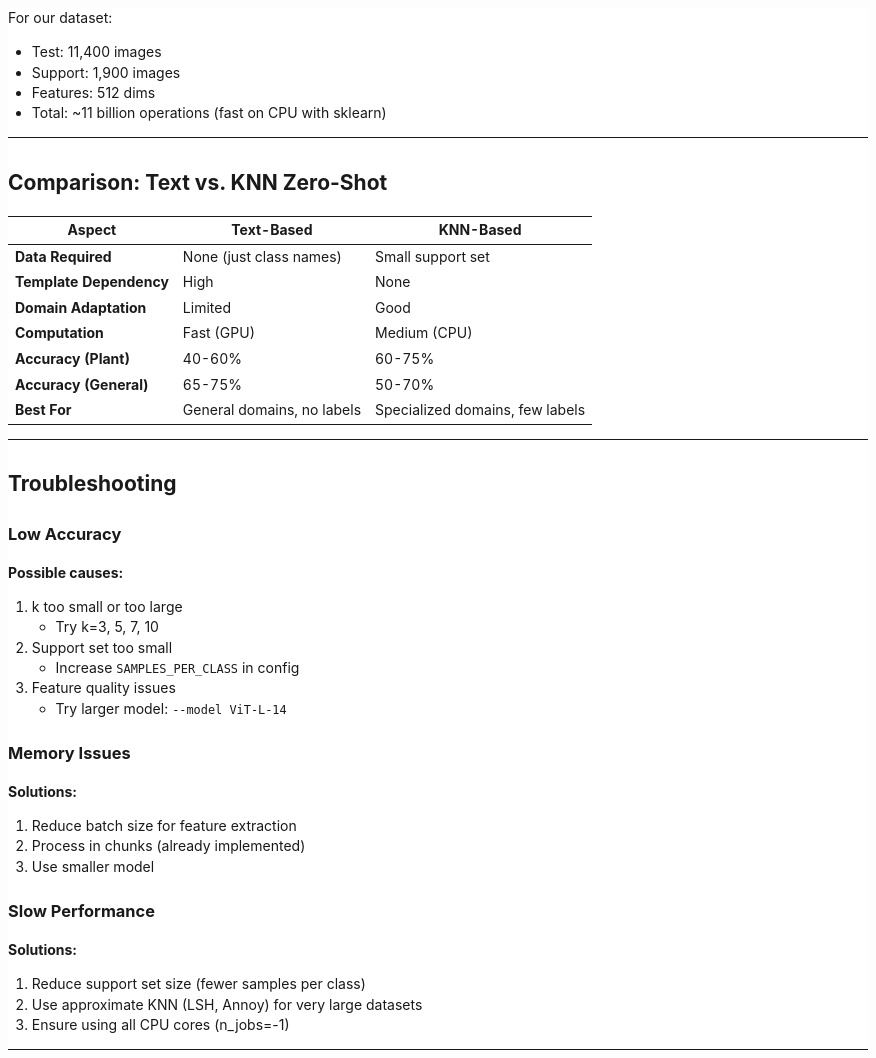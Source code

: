 For our dataset:
- Test: 11,400 images
- Support: 1,900 images
- Features: 512 dims
- Total: ~11 billion operations (fast on CPU with sklearn)

---

## Comparison: Text vs. KNN Zero-Shot

| Aspect | Text-Based | KNN-Based |
|--------|------------|-----------|
| **Data Required** | None (just class names) | Small support set |
| **Template Dependency** | High | None |
| **Domain Adaptation** | Limited | Good |
| **Computation** | Fast (GPU) | Medium (CPU) |
| **Accuracy (Plant)** | 40-60% | 60-75% |
| **Accuracy (General)** | 65-75% | 50-70% |
| **Best For** | General domains, no labels | Specialized domains, few labels |

---

## Troubleshooting

### Low Accuracy

**Possible causes:**
1. k too small or too large
   - Try k=3, 5, 7, 10
2. Support set too small
   - Increase `SAMPLES_PER_CLASS` in config
3. Feature quality issues
   - Try larger model: `--model ViT-L-14`

### Memory Issues

**Solutions:**
1. Reduce batch size for feature extraction
2. Process in chunks (already implemented)
3. Use smaller model

### Slow Performance

**Solutions:**
1. Reduce support set size (fewer samples per class)
2. Use approximate KNN (LSH, Annoy) for very large datasets
3. Ensure using all CPU cores (n_jobs=-1)

---